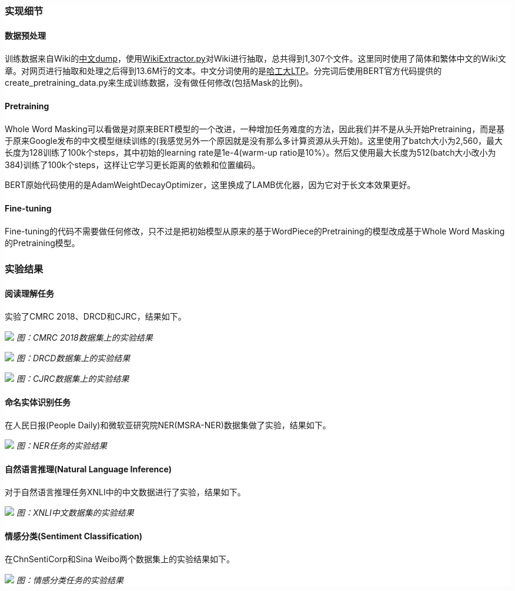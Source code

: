 ### 实现细节
#### 数据预处理
训练数据来自Wiki的[中文dump](https://dumps.wikimedia.org/zhwiki/latest/)，使用[WikiExtractor.py](https://github.com/attardi/wikiextractor/blob/master/WikiExtractor.py)对Wiki进行抽取，总共得到1,307个文件。这里同时使用了简体和繁体中文的Wiki文章。对网页进行抽取和处理之后得到13.6M行的文本。中文分词使用的是[哈工大LTP](http://ltp.ai/)。分完词后使用BERT官方代码提供的create_pretraining_data.py来生成训练数据，没有做任何修改(包括Mask的比例)。

#### Pretraining
Whole Word Masking可以看做是对原来BERT模型的一个改进，一种增加任务难度的方法，因此我们并不是从头开始Pretraining，而是基于原来Google发布的中文模型继续训练的(我感觉另外一个原因就是没有那么多计算资源从头开始)。这里使用了batch大小为2,560，最大长度为128训练了100k个steps，其中初始的learning rate是1e-4(warm-up ratio是10%）。然后又使用最大长度为512(batch大小改小为384)训练了100k个steps，这样让它学习更长距离的依赖和位置编码。

BERT原始代码使用的是AdamWeightDecayOptimizer，这里换成了LAMB优化器，因为它对于长文本效果更好。


#### Fine-tuning

Fine-tuning的代码不需要做任何修改，只不过是把初始模型从原来的基于WordPiece的Pretraining的模型改成基于Whole Word Masking的Pretraining模型。

### 实验结果

#### 阅读理解任务

实验了CMRC 2018、DRCD和CJRC，结果如下。

<a name='img2'>![](/img/bert-imp/2.png)</a>
*图：CMRC 2018数据集上的实验结果*


<a name='img3'>![](/img/bert-imp/3.png)</a>
*图：DRCD数据集上的实验结果*


<a name='img4'>![](/img/bert-imp/4.png)</a>
*图：CJRC数据集上的实验结果*

#### 命名实体识别任务

在人民日报(People Daily)和微软亚研究院NER(MSRA-NER)数据集做了实验，结果如下。


<a name='img5'>![](/img/bert-imp/5.png)</a>
*图：NER任务的实验结果*

#### 自然语言推理(Natural Language Inference)

对于自然语言推理任务XNLI中的中文数据进行了实验，结果如下。

<a name='img6'>![](/img/bert-imp/6.png)</a>
*图：XNLI中文数据集的实验结果*

#### 情感分类(Sentiment Classification)

在ChnSentiCorp和Sina Weibo两个数据集上的实验结果如下。

<a name='img7'>![](/img/bert-imp/7.png)</a>
*图：情感分类任务的实验结果*
